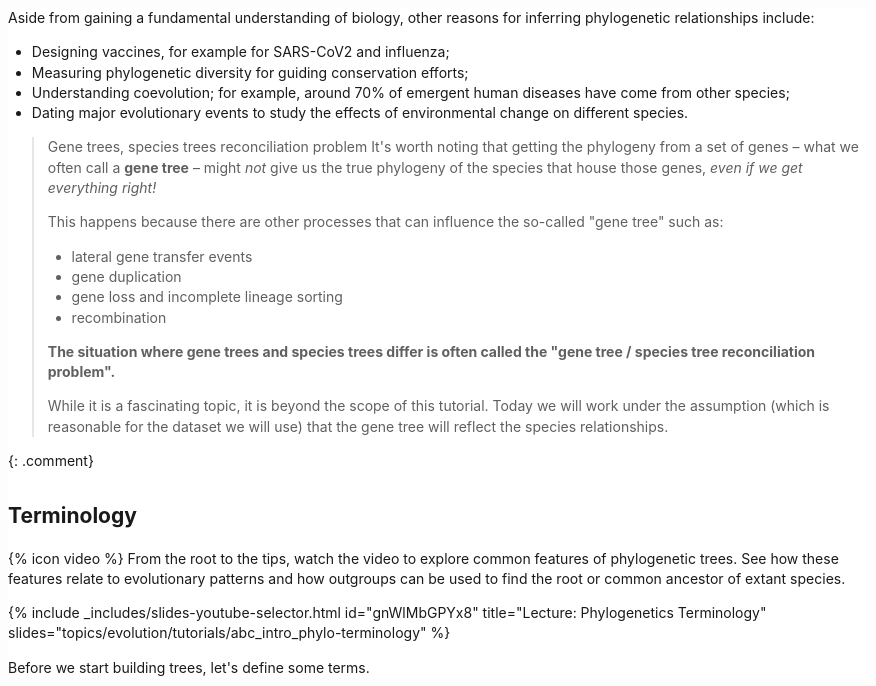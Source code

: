 

Aside from gaining a fundamental understanding of biology, other reasons for inferring phylogenetic relationships include:

- Designing vaccines, for example for SARS-CoV2 and influenza;
- Measuring phylogenetic diversity for guiding conservation efforts;
- Understanding coevolution; for example, around 70% of emergent human diseases have come from other species;
- Dating major evolutionary events to study the effects of environmental change on different species.

> <comment-title>Gene trees, species trees reconciliation problem</comment-title>
> It's worth noting that getting the phylogeny from a set of genes – what we often call a **gene tree** – might *not* give us the true phylogeny of the species that house those genes, *even if we get everything right!*
>
> This happens because there are other processes that can influence the so-called "gene tree" such as:
> - lateral gene transfer events
> - gene duplication
> - gene loss and incomplete lineage sorting
> - recombination
>
> **The situation where gene trees and species trees differ is often called the "gene tree / species tree reconciliation problem".**
>
> While it is a fascinating topic, it is beyond the scope of this tutorial. Today we will work under the assumption (which is reasonable for the dataset we will use) that the gene tree will reflect the species relationships.
>
{: .comment}

## Terminology
{% icon video %} From the root to the tips, watch the video to explore common features of phylogenetic trees. See how these features relate to evolutionary patterns and how outgroups can be used to find the root or common ancestor of extant species.

{% include _includes/slides-youtube-selector.html id="gnWlMbGPYx8" title="Lecture: Phylogenetics Terminology" slides="topics/evolution/tutorials/abc_intro_phylo-terminology" %}

Before we start building trees, let's define some terms.
